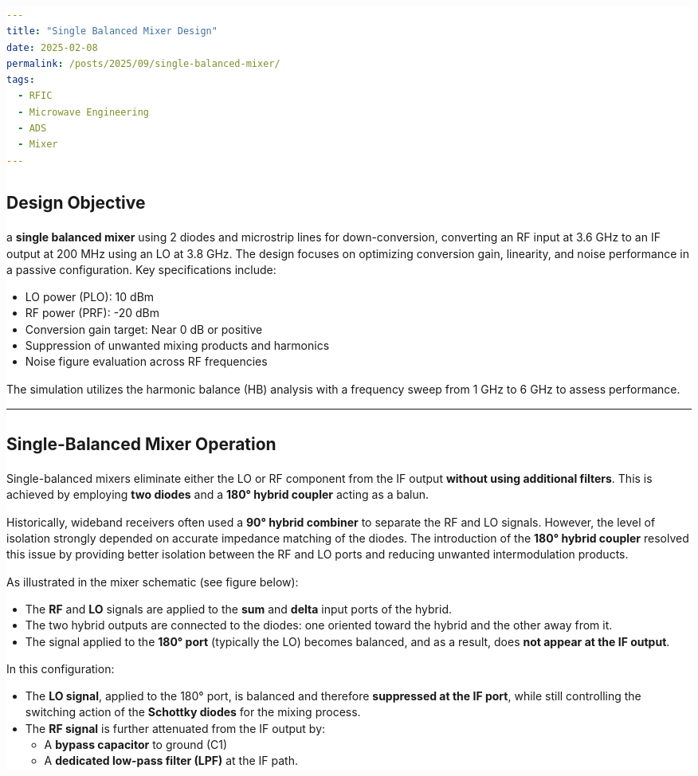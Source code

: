 ```yaml
---
title: "Single Balanced Mixer Design"
date: 2025-02-08
permalink: /posts/2025/09/single-balanced-mixer/
tags:
  - RFIC
  - Microwave Engineering
  - ADS
  - Mixer
---
```


## Design Objective

a **single balanced mixer** using 2 diodes and microstrip lines for down-conversion, converting an RF input at 3.6 GHz to an IF output at 200 MHz using an LO at 3.8 GHz. The design focuses on optimizing conversion gain, linearity, and noise performance in a passive configuration. Key specifications include:
- LO power (PLO): 10 dBm
- RF power (PRF): -20 dBm
- Conversion gain target: Near 0 dB or positive
- Suppression of unwanted mixing products and harmonics
- Noise figure evaluation across RF frequencies

The simulation utilizes the harmonic balance (HB) analysis with a frequency sweep from 1 GHz to 6 GHz to assess performance.

---

## Single-Balanced Mixer Operation

Single-balanced mixers eliminate either the LO or RF component from the IF output **without using additional filters**. This is achieved by employing **two diodes** and a **180° hybrid coupler** acting as a balun.

Historically, wideband receivers often used a **90° hybrid combiner** to separate the RF and LO signals. However, the level of isolation strongly depended on accurate impedance matching of the diodes. The introduction of the **180° hybrid coupler** resolved this issue by providing better isolation between the RF and LO ports and reducing unwanted intermodulation products.

As illustrated in the mixer schematic (see figure below):

- The **RF** and **LO** signals are applied to the **sum** and **delta** input ports of the hybrid.
- The two hybrid outputs are connected to the diodes: one oriented toward the hybrid and the other away from it.
- The signal applied to the **180° port** (typically the LO) becomes balanced, and as a result, does **not appear at the IF output**.

In this configuration:

- The **LO signal**, applied to the 180° port, is balanced and therefore **suppressed at the IF port**, while still controlling the switching action of the **Schottky diodes** for the mixing process.
- The **RF signal** is further attenuated from the IF output by:
  - A **bypass capacitor** to ground (C1)
  - A **dedicated low-pass filter (LPF)** at the IF path.
